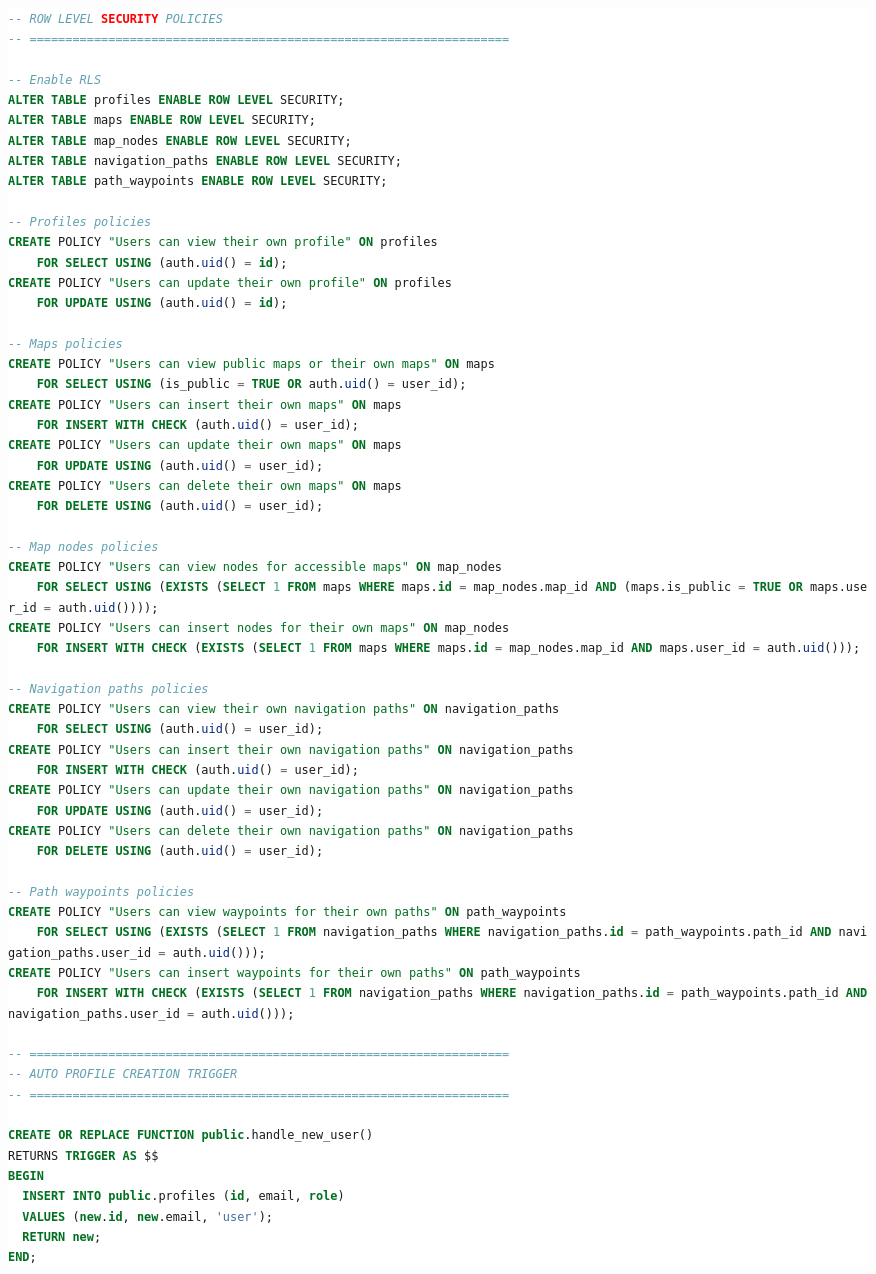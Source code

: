 ```sql
-- ROW LEVEL SECURITY POLICIES
-- ===================================================================

-- Enable RLS
ALTER TABLE profiles ENABLE ROW LEVEL SECURITY;
ALTER TABLE maps ENABLE ROW LEVEL SECURITY;
ALTER TABLE map_nodes ENABLE ROW LEVEL SECURITY;
ALTER TABLE navigation_paths ENABLE ROW LEVEL SECURITY;
ALTER TABLE path_waypoints ENABLE ROW LEVEL SECURITY;

-- Profiles policies
CREATE POLICY "Users can view their own profile" ON profiles
    FOR SELECT USING (auth.uid() = id);
CREATE POLICY "Users can update their own profile" ON profiles
    FOR UPDATE USING (auth.uid() = id);

-- Maps policies
CREATE POLICY "Users can view public maps or their own maps" ON maps
    FOR SELECT USING (is_public = TRUE OR auth.uid() = user_id);
CREATE POLICY "Users can insert their own maps" ON maps
    FOR INSERT WITH CHECK (auth.uid() = user_id);
CREATE POLICY "Users can update their own maps" ON maps
    FOR UPDATE USING (auth.uid() = user_id);
CREATE POLICY "Users can delete their own maps" ON maps
    FOR DELETE USING (auth.uid() = user_id);

-- Map nodes policies
CREATE POLICY "Users can view nodes for accessible maps" ON map_nodes
    FOR SELECT USING (EXISTS (SELECT 1 FROM maps WHERE maps.id = map_nodes.map_id AND (maps.is_public = TRUE OR maps.user_id = auth.uid())));
CREATE POLICY "Users can insert nodes for their own maps" ON map_nodes
    FOR INSERT WITH CHECK (EXISTS (SELECT 1 FROM maps WHERE maps.id = map_nodes.map_id AND maps.user_id = auth.uid()));

-- Navigation paths policies
CREATE POLICY "Users can view their own navigation paths" ON navigation_paths
    FOR SELECT USING (auth.uid() = user_id);
CREATE POLICY "Users can insert their own navigation paths" ON navigation_paths
    FOR INSERT WITH CHECK (auth.uid() = user_id);
CREATE POLICY "Users can update their own navigation paths" ON navigation_paths
    FOR UPDATE USING (auth.uid() = user_id);
CREATE POLICY "Users can delete their own navigation paths" ON navigation_paths
    FOR DELETE USING (auth.uid() = user_id);

-- Path waypoints policies
CREATE POLICY "Users can view waypoints for their own paths" ON path_waypoints
    FOR SELECT USING (EXISTS (SELECT 1 FROM navigation_paths WHERE navigation_paths.id = path_waypoints.path_id AND navigation_paths.user_id = auth.uid()));
CREATE POLICY "Users can insert waypoints for their own paths" ON path_waypoints
    FOR INSERT WITH CHECK (EXISTS (SELECT 1 FROM navigation_paths WHERE navigation_paths.id = path_waypoints.path_id AND navigation_paths.user_id = auth.uid()));

-- ===================================================================
-- AUTO PROFILE CREATION TRIGGER
-- ===================================================================

CREATE OR REPLACE FUNCTION public.handle_new_user()
RETURNS TRIGGER AS $$
BEGIN
  INSERT INTO public.profiles (id, email, role)
  VALUES (new.id, new.email, 'user');
  RETURN new;
END;
```